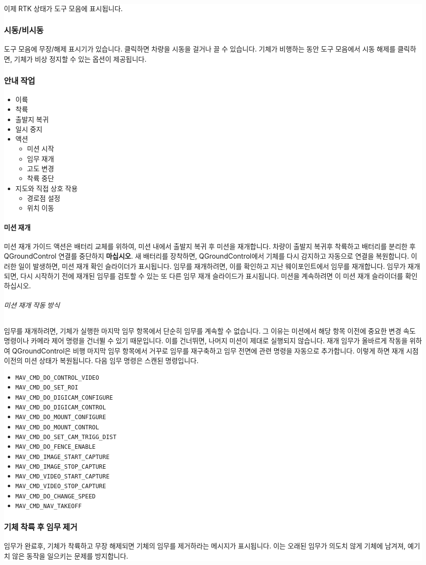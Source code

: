 이제 RTK 상태가 도구 모음에 표시됩니다.

### 시동/비시동

도구 모음에 무장/해제 표시기가 있습니다. 클릭하면 차량을 시동을 걸거나 끌 수 있습니다. 기체가 비행하는 동안 도구 모음에서 시동 해제를 클릭하면, 기체가 비상 정지할 수 있는 옵션이 제공됩니다.

### 안내 작업

- 이륙
- 착륙
- 출발지 복귀
- 일시 중지
- 액션
  - 미션 시작
  - 임무 재개
  - 고도 변경
  - 착륙 중단
- 지도와 직접 상호 작용
  - 경로점 설정
  - 위치 이동

#### 미션 재개

미션 재개 가이드 액션은 배터리 교체를 위하여, 미션 내에서 출발지 복귀 후 미션을 재개합니다. 차량이 출발지 복귀후 착륙하고 배터리를 분리한 후 QGroundControl 연결를 중단하지 **마십시오**. 새 배터리를 장착하면, QGroundControl에서 기체를 다시 감지하고 자동으로 연결을 복원합니다. 이러한 일이 발생하면, 미션 재개 확인 슬라이더가 표시됩니다. 임무를 재개하려면, 이를 확인하고 지난 웨이포인트에서 임무를 재개합니다. 임무가 재개되면, 다시 시작하기 전에 재개된 임무를 검토할 수 있는 또 다른 임무 재개 슬라이드가 표시됩니다. 미션을 계속하려면 이 미션 재개 슬라이더를 확인하십시오.

###### 미션 재개 작동 방식

임무를 재개하려면, 기체가 실행한 마지막 임무 항목에서 단순히 임무를 계속할 수 없습니다. 그 이유는 미션에서 해당 항목 이전에 중요한 변경 속도 명령이나 카메라 제어 명령을 건너뛸 수 있기 때문입니다. 이를 건너뛰면, 나머지 미션이 제대로 실행되지 않습니다. 재개 임무가 올바르게 작동을 위하여 QGroundControl은 비행 마지막 임무 항목에서 거꾸로 임무를 재구축하고 임무 전면에 관련 명령을 자동으로 추가합니다. 이렇게 하면 재개 시점 이전의 미션 상태가 복원됩니다. 다음 임무 명령은 스캔된 명령입니다.

- `MAV_CMD_DO_CONTROL_VIDEO`
- `MAV_CMD_DO_SET_ROI`
- `MAV_CMD_DO_DIGICAM_CONFIGURE`
- `MAV_CMD_DO_DIGICAM_CONTROL`
- `MAV_CMD_DO_MOUNT_CONFIGURE`
- `MAV_CMD_DO_MOUNT_CONTROL`
- `MAV_CMD_DO_SET_CAM_TRIGG_DIST`
- `MAV_CMD_DO_FENCE_ENABLE`
- `MAV_CMD_IMAGE_START_CAPTURE`
- `MAV_CMD_IMAGE_STOP_CAPTURE`
- `MAV_CMD_VIDEO_START_CAPTURE`
- `MAV_CMD_VIDEO_STOP_CAPTURE`
- `MAV_CMD_DO_CHANGE_SPEED`
- `MAV_CMD_NAV_TAKEOFF`

### 기체 착륙 후 임무 제거

임무가 완료후, 기체가 착륙하고 무장 해제되면 기체의 임무를 제거하라는 메시지가 표시됩니다. 이는 오래된 임무가 의도치 않게 기체에 남겨져, 예기치 않은 동작을 일으키는 문제를 방지합니다.
